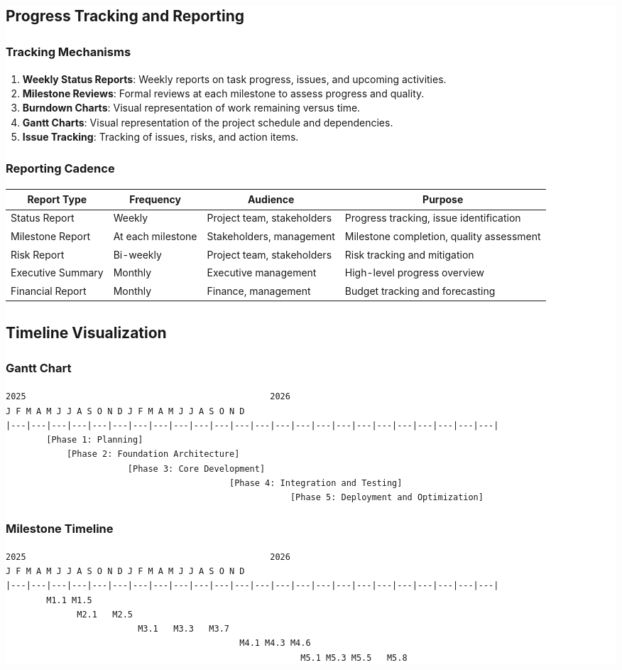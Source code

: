 ## Progress Tracking and Reporting

### Tracking Mechanisms

1. **Weekly Status Reports**: Weekly reports on task progress, issues, and upcoming activities.
2. **Milestone Reviews**: Formal reviews at each milestone to assess progress and quality.
3. **Burndown Charts**: Visual representation of work remaining versus time.
4. **Gantt Charts**: Visual representation of the project schedule and dependencies.
5. **Issue Tracking**: Tracking of issues, risks, and action items.

### Reporting Cadence

| Report Type | Frequency | Audience | Purpose |
|-------------|-----------|----------|---------|
| Status Report | Weekly | Project team, stakeholders | Progress tracking, issue identification |
| Milestone Report | At each milestone | Stakeholders, management | Milestone completion, quality assessment |
| Risk Report | Bi-weekly | Project team, stakeholders | Risk tracking and mitigation |
| Executive Summary | Monthly | Executive management | High-level progress overview |
| Financial Report | Monthly | Finance, management | Budget tracking and forecasting |

## Timeline Visualization

### Gantt Chart

```
2025                                                2026
J F M A M J J A S O N D J F M A M J J A S O N D
|---|---|---|---|---|---|---|---|---|---|---|---|---|---|---|---|---|---|---|---|---|---|---|---|
        [Phase 1: Planning]
            [Phase 2: Foundation Architecture]
                        [Phase 3: Core Development]
                                            [Phase 4: Integration and Testing]
                                                        [Phase 5: Deployment and Optimization]
```

### Milestone Timeline

```
2025                                                2026
J F M A M J J A S O N D J F M A M J J A S O N D
|---|---|---|---|---|---|---|---|---|---|---|---|---|---|---|---|---|---|---|---|---|---|---|---|
        M1.1 M1.5
              M2.1   M2.5
                          M3.1   M3.3   M3.7
                                              M4.1 M4.3 M4.6
                                                          M5.1 M5.3 M5.5   M5.8
```
